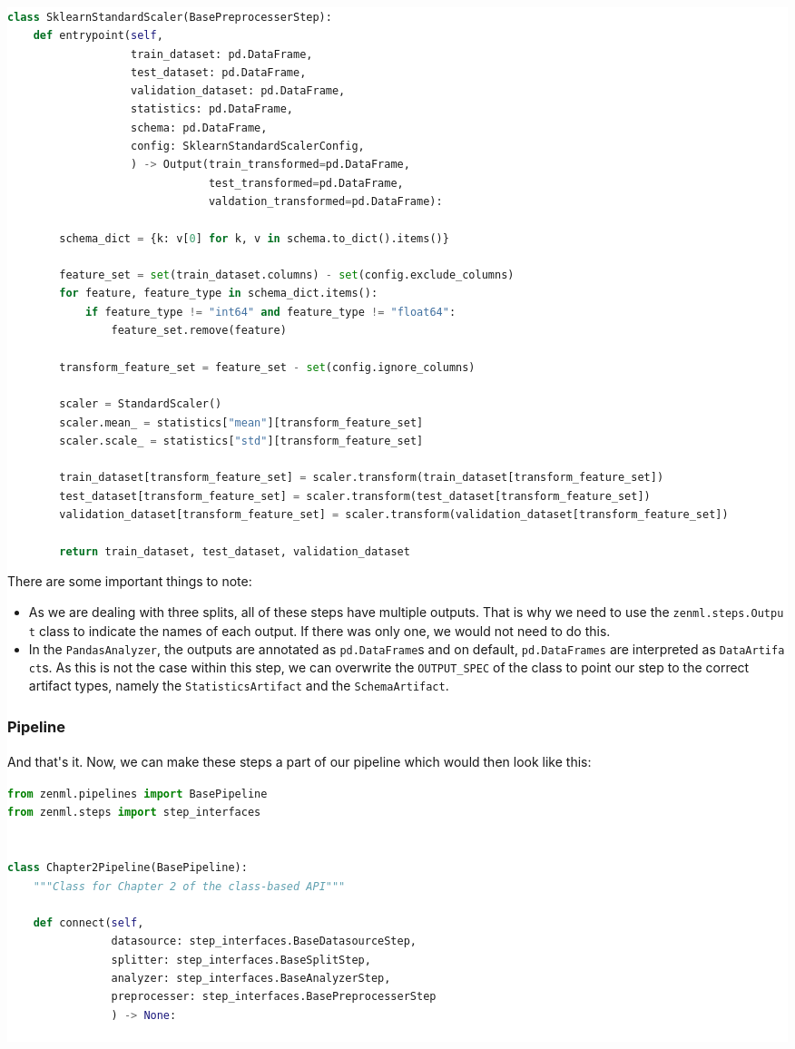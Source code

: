 ```python
class SklearnStandardScaler(BasePreprocesserStep):
    def entrypoint(self,
                   train_dataset: pd.DataFrame,
                   test_dataset: pd.DataFrame,
                   validation_dataset: pd.DataFrame,
                   statistics: pd.DataFrame,
                   schema: pd.DataFrame,
                   config: SklearnStandardScalerConfig,
                   ) -> Output(train_transformed=pd.DataFrame,
                               test_transformed=pd.DataFrame,
                               valdation_transformed=pd.DataFrame):
        
        schema_dict = {k: v[0] for k, v in schema.to_dict().items()}

        feature_set = set(train_dataset.columns) - set(config.exclude_columns)
        for feature, feature_type in schema_dict.items():
            if feature_type != "int64" and feature_type != "float64":
                feature_set.remove(feature)

        transform_feature_set = feature_set - set(config.ignore_columns)
        
        scaler = StandardScaler()
        scaler.mean_ = statistics["mean"][transform_feature_set]
        scaler.scale_ = statistics["std"][transform_feature_set]

        train_dataset[transform_feature_set] = scaler.transform(train_dataset[transform_feature_set])
        test_dataset[transform_feature_set] = scaler.transform(test_dataset[transform_feature_set])
        validation_dataset[transform_feature_set] = scaler.transform(validation_dataset[transform_feature_set])

        return train_dataset, test_dataset, validation_dataset
```

There are some important things to note:

- As we are dealing with three splits, all of these steps have multiple outputs. That is why we need to use the 
`zenml.steps.Output` class to indicate the names of each output. If there was only one, we would not need to do this.
- In the `PandasAnalyzer`, the outputs are annotated as `pd.DataFrame`s and on default, `pd.DataFrames` are interpreted 
as `DataArtifact`s. As this is not the case within this step, we can overwrite the `OUTPUT_SPEC` of the class to point 
our step to the correct artifact types, namely the `StatisticsArtifact` and the `SchemaArtifact`.

### Pipeline

And that's it. Now, we can make these steps a part of our pipeline which would then look like this:

```python
from zenml.pipelines import BasePipeline
from zenml.steps import step_interfaces


class Chapter2Pipeline(BasePipeline):
    """Class for Chapter 2 of the class-based API"""
    
    def connect(self,
                datasource: step_interfaces.BaseDatasourceStep,
                splitter: step_interfaces.BaseSplitStep,
                analyzer: step_interfaces.BaseAnalyzerStep,
                preprocesser: step_interfaces.BasePreprocesserStep
                ) -> None:
        
```